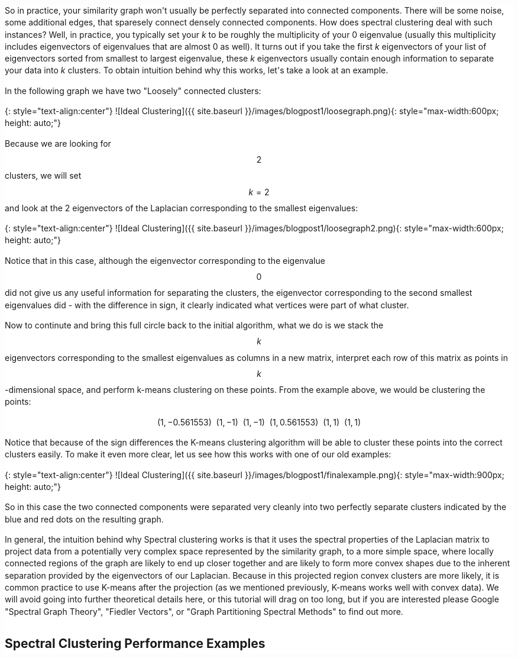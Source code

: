So in practice, your similarity graph won't usually be perfectly separated into connected components. There will be some noise, some additional edges, that sparesely connect densely connected components. How does spectral clustering deal with such instances? Well, in practice, you typically set your $k$ to be roughly the multiplicity of your 0 eigenvalue (usually this multiplicity includes eigenvectors of eigenvalues that are almost 0 as well). It turns out if you take the first $k$ eigenvectors of your list of eigenvectors sorted from smallest to largest eigenvalue, these $k$ eigenvectors usually contain enough information to separate your data into $k$ clusters. To obtain intuition behind why this works, let's take a look at an example. 

In the following graph we have two "Loosely" connected clusters:

{: style="text-align:center"}
![Ideal Clustering]({{ site.baseurl }}/images/blogpost1/loosegraph.png){: style="max-width:600px; height: auto;"}

Because we are looking for $$2$$ clusters, we will set $$k=2$$ and look at the 2 eigenvectors of the Laplacian corresponding to the smallest eigenvalues:

{: style="text-align:center"}
![Ideal Clustering]({{ site.baseurl }}/images/blogpost1/loosegraph2.png){: style="max-width:600px; height: auto;"}

Notice that in this case, although the eigenvector corresponding to the eigenvalue $$0$$ did not give us any useful information for separating the clusters, the eigenvector corresponding to the second smallest eigenvalues did - with the difference in sign, it clearly indicated what vertices were part of what cluster. 

Now to continute and bring this full circle back to the initial algorithm, what we do is we stack the $$k$$ eigenvectors corresponding to the smallest eigenvalues as columns in a new matrix, interpret each row of this matrix as points in $$k$$-dimensional space, and perform k-means clustering on these points. From the example above, we would be clustering the points:

$$
(1,-0.561553)\:\:(1,-1)\:\:(1,-1)\:\:(1,0.561553)\:\:(1,1)\:\:(1,1)
$$

Notice that because of the sign differences the K-means clustering algorithm will be able to cluster these points into the correct clusters easily. To make it even more clear, let us see how this works with one of our old examples:

{: style="text-align:center"}
![Ideal Clustering]({{ site.baseurl }}/images/blogpost1/finalexample.png){: style="max-width:900px; height: auto;"}

So in this case the two connected components were separated very cleanly into two perfectly separate clusters indicated by the blue and red dots on the resulting graph.

In general, the intuition behind why Spectral clustering works is that it uses the spectral properties of the Laplacian matrix to project data from a potentially very complex space represented by the similarity graph, to a more simple space, where locally connected regions of the graph are likely to end up closer together and are likely to form more convex shapes due to the inherent separation provided by the eigenvectors of our Laplacian. Because in this projected region convex clusters are more likely, it is common practice to use K-means after the projection (as we mentioned previously, K-means works well with convex data). We will avoid going into further theoretical details here, or this tutorial will drag on too long, but if you are interested please Google "Spectral Graph Theory", "Fiedler Vectors", or "Graph Partitioning Spectral Methods" to find out more. 

## Spectral Clustering Performance Examples ##
